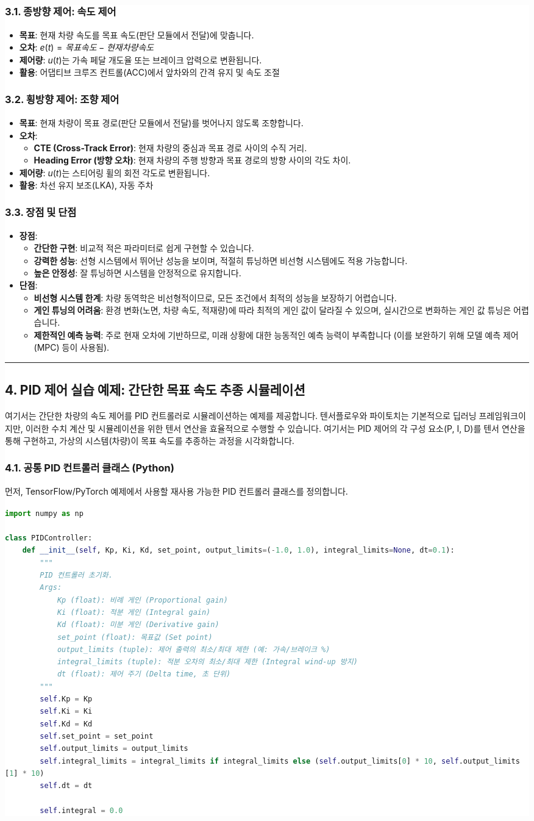 ### 3.1. 종방향 제어: 속도 제어
*   **목표**: 현재 차량 속도를 목표 속도(판단 모듈에서 전달)에 맞춥니다.
*   **오차**: $e(t) = 목표 속도 - 현재 차량 속도$
*   **제어량**: $u(t)$는 가속 페달 개도율 또는 브레이크 압력으로 변환됩니다.
*   **활용**: 어댑티브 크루즈 컨트롤(ACC)에서 앞차와의 간격 유지 및 속도 조절

### 3.2. 횡방향 제어: 조향 제어
*   **목표**: 현재 차량이 목표 경로(판단 모듈에서 전달)를 벗어나지 않도록 조향합니다.
*   **오차**:
    *   **CTE (Cross-Track Error)**: 현재 차량의 중심과 목표 경로 사이의 수직 거리.
    *   **Heading Error (방향 오차)**: 현재 차량의 주행 방향과 목표 경로의 방향 사이의 각도 차이.
*   **제어량**: $u(t)$는 스티어링 휠의 회전 각도로 변환됩니다.
*   **활용**: 차선 유지 보조(LKA), 자동 주차

### 3.3. 장점 및 단점
*   **장점**:
    *   **간단한 구현**: 비교적 적은 파라미터로 쉽게 구현할 수 있습니다.
    *   **강력한 성능**: 선형 시스템에서 뛰어난 성능을 보이며, 적절히 튜닝하면 비선형 시스템에도 적용 가능합니다.
    *   **높은 안정성**: 잘 튜닝하면 시스템을 안정적으로 유지합니다.
*   **단점**:
    *   **비선형 시스템 한계**: 차량 동역학은 비선형적이므로, 모든 조건에서 최적의 성능을 보장하기 어렵습니다.
    *   **게인 튜닝의 어려움**: 환경 변화(노면, 차량 속도, 적재량)에 따라 최적의 게인 값이 달라질 수 있으며, 실시간으로 변화하는 게인 값 튜닝은 어렵습니다.
    *   **제한적인 예측 능력**: 주로 현재 오차에 기반하므로, 미래 상황에 대한 능동적인 예측 능력이 부족합니다 (이를 보완하기 위해 모델 예측 제어(MPC) 등이 사용됨).

---

## **4. PID 제어 실습 예제: 간단한 목표 속도 추종 시뮬레이션**

여기서는 간단한 차량의 속도 제어를 PID 컨트롤러로 시뮬레이션하는 예제를 제공합니다. 텐서플로우와 파이토치는 기본적으로 딥러닝 프레임워크이지만, 이러한 수치 계산 및 시뮬레이션을 위한 텐서 연산을 효율적으로 수행할 수 있습니다. 여기서는 PID 제어의 각 구성 요소(P, I, D)를 텐서 연산을 통해 구현하고, 가상의 시스템(차량)이 목표 속도를 추종하는 과정을 시각화합니다.

### 4.1. 공통 PID 컨트롤러 클래스 (Python)

먼저, TensorFlow/PyTorch 예제에서 사용할 재사용 가능한 PID 컨트롤러 클래스를 정의합니다.

```python
import numpy as np

class PIDController:
    def __init__(self, Kp, Ki, Kd, set_point, output_limits=(-1.0, 1.0), integral_limits=None, dt=0.1):
        """
        PID 컨트롤러 초기화.
        Args:
            Kp (float): 비례 게인 (Proportional gain)
            Ki (float): 적분 게인 (Integral gain)
            Kd (float): 미분 게인 (Derivative gain)
            set_point (float): 목표값 (Set point)
            output_limits (tuple): 제어 출력의 최소/최대 제한 (예: 가속/브레이크 %)
            integral_limits (tuple): 적분 오차의 최소/최대 제한 (Integral wind-up 방지)
            dt (float): 제어 주기 (Delta time, 초 단위)
        """
        self.Kp = Kp
        self.Ki = Ki
        self.Kd = Kd
        self.set_point = set_point
        self.output_limits = output_limits
        self.integral_limits = integral_limits if integral_limits else (self.output_limits[0] * 10, self.output_limits[1] * 10)
        self.dt = dt

        self.integral = 0.0
```